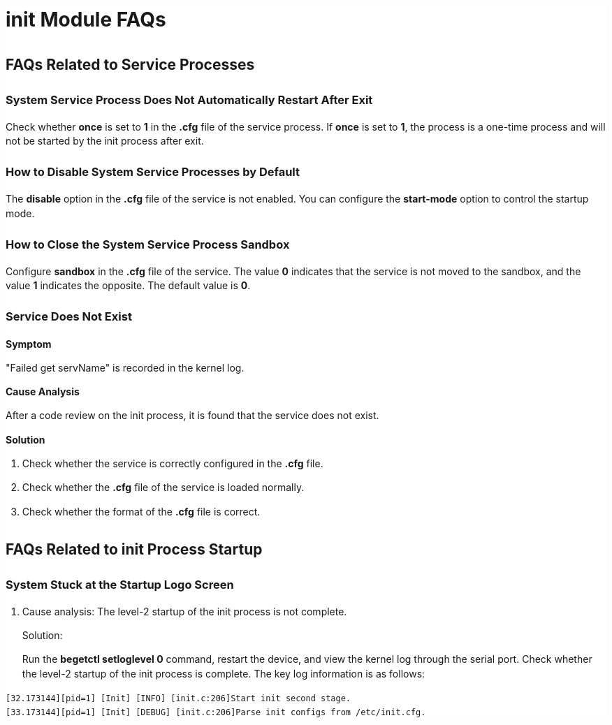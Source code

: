 # init Module FAQs

## FAQs Related to Service Processes

### System Service Process Does Not Automatically Restart After Exit

Check whether **once** is set to **1** in the **.cfg** file of the service process. If **once** is set to **1**, the process is a one-time process and will not be started by the init process after exit.

### How to Disable System Service Processes by Default

The **disable** option in the **.cfg** file of the service is not enabled. You can configure the **start-mode** option to control the startup mode.

### How to Close the System Service Process Sandbox

Configure **sandbox** in the **.cfg** file of the service. The value **0** indicates that the service is not moved to the sandbox, and the value **1** indicates the opposite. The default value is **0**.

### Service Does Not Exist

**Symptom**

"Failed get servName" is recorded in the kernel log.

**Cause Analysis**

After a code review on the init process, it is found that the service does not exist.

**Solution**

  1. Check whether the service is correctly configured in the **.cfg** file.

  2. Check whether the **.cfg** file of the service is loaded normally.

  3. Check whether the format of the **.cfg** file is correct.

## FAQs Related to init Process Startup

### System Stuck at the Startup Logo Screen

1. Cause analysis: The level-2 startup of the init process is not complete.

    Solution:

    Run the **begetctl setloglevel 0** command, restart the device, and view the kernel log through the serial port. Check whether the level-2 startup of the init process is complete. The key log information is as follows:
    
  ```
  [32.173144][pid=1] [Init] [INFO] [init.c:206]Start init second stage.
  [33.173144][pid=1] [Init] [DEBUG] [init.c:206]Parse init configs from /etc/init.cfg.
  ```
